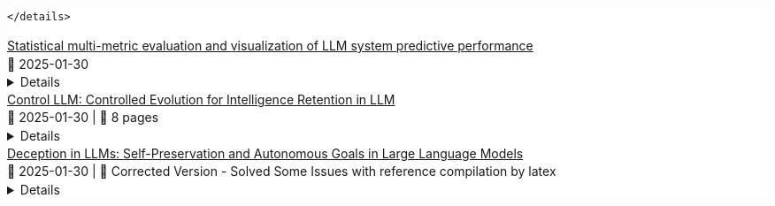     </details>
</div>
<div class="paper-card">
    <div class="paper-title"><a href="http://arxiv.org/abs/2501.18243v1">Statistical multi-metric evaluation and visualization of LLM system predictive performance</a></div>
    <div class="paper-meta">
      📅 2025-01-30
    </div>
    <details class="paper-abstract">
      The evaluation of generative or discriminative large language model (LLM)-based systems is often a complex multi-dimensional problem. Typically, a set of system configuration alternatives are evaluated on one or more benchmark datasets, each with one or more evaluation metrics, which may differ between datasets. We often want to evaluate -- with a statistical measure of significance -- whether systems perform differently either on a given dataset according to a single metric, on aggregate across metrics on a dataset, or across datasets. Such evaluations can be done to support decision-making, such as deciding whether a particular system component change (e.g., choice of LLM or hyperparameter values) significantly improves performance over the current system configuration, or, more generally, whether a fixed set of system configurations (e.g., a leaderboard list) have significantly different performances according to metrics of interest. We present a framework implementation that automatically performs the correct statistical tests, properly aggregates the statistical results across metrics and datasets (a nontrivial task), and can visualize the results. The framework is demonstrated on the multi-lingual code generation benchmark CrossCodeEval, for several state-of-the-art LLMs.
    </details>
</div>
<div class="paper-card">
    <div class="paper-title"><a href="http://arxiv.org/abs/2501.10979v2">Control LLM: Controlled Evolution for Intelligence Retention in LLM</a></div>
    <div class="paper-meta">
      📅 2025-01-30
      | 💬 8 pages
    </div>
    <details class="paper-abstract">
      Large Language Models (LLMs) demand significant computational resources, making it essential to enhance their capabilities without retraining from scratch. A key challenge in this domain is \textit{catastrophic forgetting} (CF), which hampers performance during Continuous Pre-training (CPT) and Continuous Supervised Fine-Tuning (CSFT). We propose \textbf{Control LLM}, a novel approach that leverages parallel pre-trained and expanded transformer blocks, aligning their hidden-states through interpolation strategies This method effectively preserves performance on existing tasks while seamlessly integrating new knowledge. Extensive experiments demonstrate the effectiveness of Control LLM in both CPT and CSFT. On Llama3.1-8B-Instruct, it achieves significant improvements in mathematical reasoning ($+14.4\%$ on Math-Hard) and coding performance ($+10\%$ on MBPP-PLUS). On Llama3.1-8B, it enhances multilingual capabilities ($+10.6\%$ on C-Eval, $+6.8\%$ on CMMLU, and $+30.2\%$ on CMMLU-0shot-CoT). It surpasses existing methods and achieves SOTA among open-source models tuned from the same base model, using substantially less data and compute. Crucially, these gains are realized while preserving strong original capabilities, with minimal degradation ($<4.3\% \text{on MMLU}$) compared to $>35\%$ in open-source Math and Coding models. This approach has been successfully deployed in LinkedIn's GenAI-powered job seeker and Ads unit products. To support further research, we release the training and evaluation code (https://github.com/linkedin/ControlLLM) along with models trained on public datasets (https://huggingface.co/ControlLLM) to the community.
    </details>
</div>
<div class="paper-card">
    <div class="paper-title"><a href="http://arxiv.org/abs/2501.16513v2">Deception in LLMs: Self-Preservation and Autonomous Goals in Large Language Models</a></div>
    <div class="paper-meta">
      📅 2025-01-30
      | 💬 Corrected Version - Solved Some Issues with reference compilation by latex
    </div>
    <details class="paper-abstract">